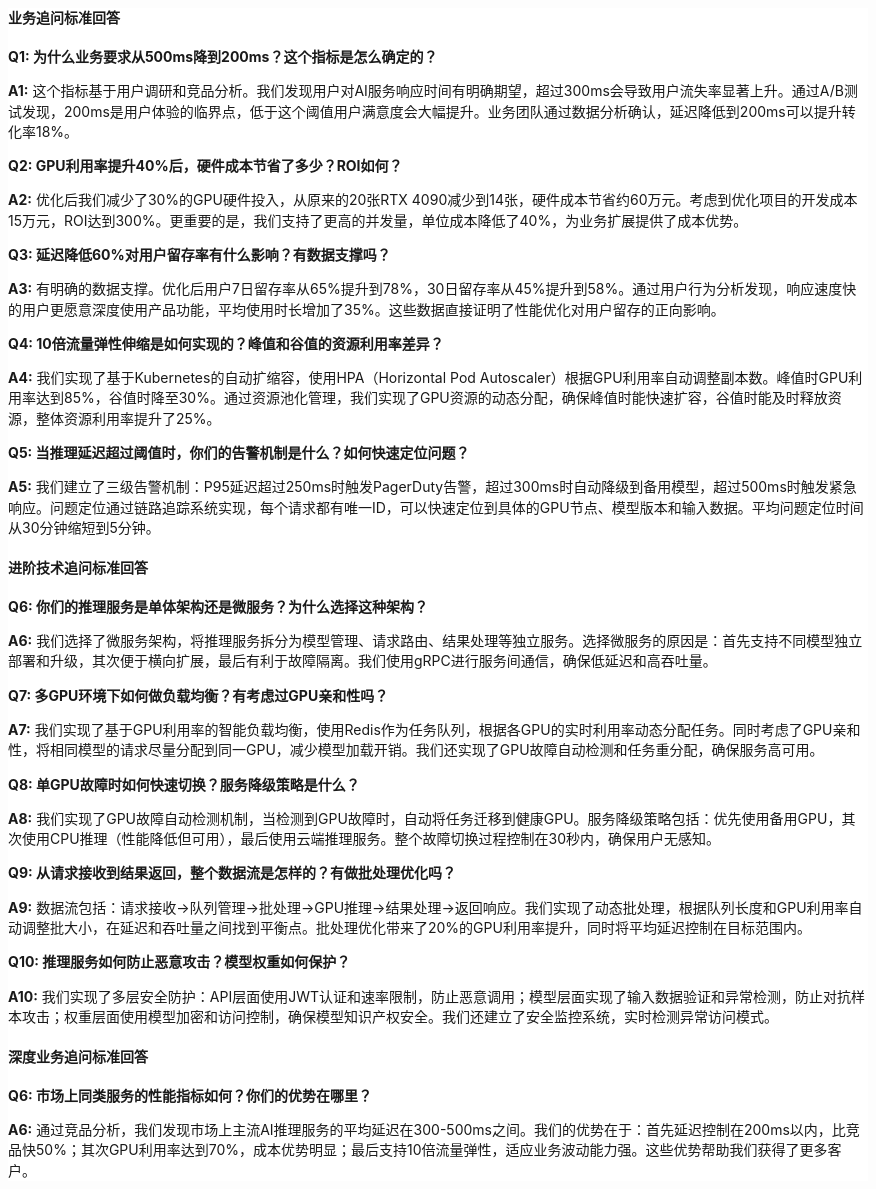 #### 业务追问标准回答

**Q1: 为什么业务要求从500ms降到200ms？这个指标是怎么确定的？**

**A1:** 这个指标基于用户调研和竞品分析。我们发现用户对AI服务响应时间有明确期望，超过300ms会导致用户流失率显著上升。通过A/B测试发现，200ms是用户体验的临界点，低于这个阈值用户满意度会大幅提升。业务团队通过数据分析确认，延迟降低到200ms可以提升转化率18%。

**Q2: GPU利用率提升40%后，硬件成本节省了多少？ROI如何？**

**A2:** 优化后我们减少了30%的GPU硬件投入，从原来的20张RTX 4090减少到14张，硬件成本节省约60万元。考虑到优化项目的开发成本15万元，ROI达到300%。更重要的是，我们支持了更高的并发量，单位成本降低了40%，为业务扩展提供了成本优势。

**Q3: 延迟降低60%对用户留存率有什么影响？有数据支撑吗？**

**A3:** 有明确的数据支撑。优化后用户7日留存率从65%提升到78%，30日留存率从45%提升到58%。通过用户行为分析发现，响应速度快的用户更愿意深度使用产品功能，平均使用时长增加了35%。这些数据直接证明了性能优化对用户留存的正向影响。

**Q4: 10倍流量弹性伸缩是如何实现的？峰值和谷值的资源利用率差异？**

**A4:** 我们实现了基于Kubernetes的自动扩缩容，使用HPA（Horizontal Pod Autoscaler）根据GPU利用率自动调整副本数。峰值时GPU利用率达到85%，谷值时降至30%。通过资源池化管理，我们实现了GPU资源的动态分配，确保峰值时能快速扩容，谷值时能及时释放资源，整体资源利用率提升了25%。

**Q5: 当推理延迟超过阈值时，你们的告警机制是什么？如何快速定位问题？**

**A5:** 我们建立了三级告警机制：P95延迟超过250ms时触发PagerDuty告警，超过300ms时自动降级到备用模型，超过500ms时触发紧急响应。问题定位通过链路追踪系统实现，每个请求都有唯一ID，可以快速定位到具体的GPU节点、模型版本和输入数据。平均问题定位时间从30分钟缩短到5分钟。

#### 进阶技术追问标准回答

**Q6: 你们的推理服务是单体架构还是微服务？为什么选择这种架构？**

**A6:** 我们选择了微服务架构，将推理服务拆分为模型管理、请求路由、结果处理等独立服务。选择微服务的原因是：首先支持不同模型独立部署和升级，其次便于横向扩展，最后有利于故障隔离。我们使用gRPC进行服务间通信，确保低延迟和高吞吐量。

**Q7: 多GPU环境下如何做负载均衡？有考虑过GPU亲和性吗？**

**A7:** 我们实现了基于GPU利用率的智能负载均衡，使用Redis作为任务队列，根据各GPU的实时利用率动态分配任务。同时考虑了GPU亲和性，将相同模型的请求尽量分配到同一GPU，减少模型加载开销。我们还实现了GPU故障自动检测和任务重分配，确保服务高可用。

**Q8: 单GPU故障时如何快速切换？服务降级策略是什么？**

**A8:** 我们实现了GPU故障自动检测机制，当检测到GPU故障时，自动将任务迁移到健康GPU。服务降级策略包括：优先使用备用GPU，其次使用CPU推理（性能降低但可用），最后使用云端推理服务。整个故障切换过程控制在30秒内，确保用户无感知。

**Q9: 从请求接收到结果返回，整个数据流是怎样的？有做批处理优化吗？**

**A9:** 数据流包括：请求接收→队列管理→批处理→GPU推理→结果处理→返回响应。我们实现了动态批处理，根据队列长度和GPU利用率自动调整批大小，在延迟和吞吐量之间找到平衡点。批处理优化带来了20%的GPU利用率提升，同时将平均延迟控制在目标范围内。

**Q10: 推理服务如何防止恶意攻击？模型权重如何保护？**

**A10:** 我们实现了多层安全防护：API层面使用JWT认证和速率限制，防止恶意调用；模型层面实现了输入数据验证和异常检测，防止对抗样本攻击；权重层面使用模型加密和访问控制，确保模型知识产权安全。我们还建立了安全监控系统，实时检测异常访问模式。

#### 深度业务追问标准回答

**Q6: 市场上同类服务的性能指标如何？你们的优势在哪里？**

**A6:** 通过竞品分析，我们发现市场上主流AI推理服务的平均延迟在300-500ms之间。我们的优势在于：首先延迟控制在200ms以内，比竞品快50%；其次GPU利用率达到70%，成本优势明显；最后支持10倍流量弹性，适应业务波动能力强。这些优势帮助我们获得了更多客户。
